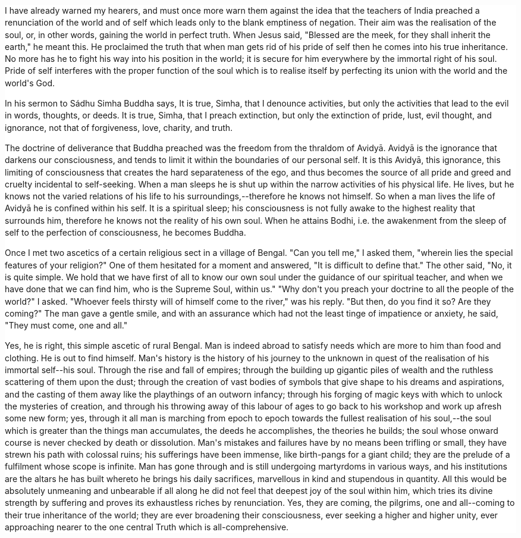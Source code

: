 I have already warned my hearers, and must once more warn them against the idea that the teachers of India preached a renunciation of the world and of self which leads only to the blank emptiness of negation. Their aim was the realisation of the soul, or, in other words, gaining the world in perfect truth. When Jesus said, "Blessed are the meek, for they shall inherit the earth," he meant this. He proclaimed the truth that when man gets rid of his pride of self then he comes into his true inheritance. No more has he to fight his way into his position in the world; it is secure for him everywhere by the immortal right of his soul. Pride of self interferes with the proper function of the soul which is to realise itself by perfecting its union with the world and the world's God.

In his sermon to Sádhu Simha Buddha says, It is true, Simha, that I denounce activities, but only the activities that lead to the evil in words, thoughts, or deeds. It is true, Simha, that I preach extinction, but only the extinction of pride, lust, evil thought, and ignorance, not that of forgiveness, love, charity, and truth.

The doctrine of deliverance that Buddha preached was the freedom from the thraldom of Avidyā. Avidyā is the ignorance that darkens our consciousness, and tends to limit it within the boundaries of our personal self. It is this Avidyā, this ignorance, this limiting of consciousness that creates the hard separateness of the ego, and thus becomes the source of all pride and greed and cruelty incidental to self-seeking. When a man sleeps he is shut up within the narrow activities of his physical life. He lives, but he knows not the varied relations of his life to his surroundings,--therefore he knows not himself. So when a man lives the life of Avidyā he is confined within his self. It is a spiritual sleep; his consciousness is not fully awake to the highest reality that surrounds him, therefore he knows not the reality of his own soul. When he attains Bodhi, i.e. the awakenment from the sleep of self to the perfection of consciousness, he becomes Buddha.

Once I met two ascetics of a certain religious sect in a village of Bengal. "Can you tell me," I asked them, "wherein lies the special features of your religion?" One of them hesitated for a moment and answered, "It is difficult to define that." The other said, "No, it is quite simple. We hold that we have first of all to know our own soul under the guidance of our spiritual teacher, and when we have done that we can find him, who is the Supreme Soul, within us." "Why don't you preach your doctrine to all the people of the world?" I asked. "Whoever feels thirsty will of himself come to the river," was his reply. "But then, do you find it so? Are they coming?" The man gave a gentle smile, and with an assurance which had not the least tinge of impatience or anxiety, he said, "They must come, one and all."

Yes, he is right, this simple ascetic of rural Bengal. Man is indeed abroad to satisfy needs which are more to him than food and clothing. He is out to find himself. Man's history is the history of his journey to the unknown in quest of the realisation of his immortal self--his soul. Through the rise and fall of empires; through the building up gigantic piles of wealth and the ruthless scattering of them upon the dust; through the creation of vast bodies of symbols that give shape to his dreams and aspirations, and the casting of them away like the playthings of an outworn infancy; through his forging of magic keys with which to unlock the mysteries of creation, and through his throwing away of this labour of ages to go back to his workshop and work up afresh some new form; yes, through it all man is marching from epoch to epoch towards the fullest realisation of his soul,--the soul which is greater than the things man accumulates, the deeds he accomplishes, the theories he builds; the soul whose onward course is never checked by death or dissolution. Man's mistakes and failures have by no means been trifling or small, they have strewn his path with colossal ruins; his sufferings have been immense, like birth-pangs for a giant child; they are the prelude of a fulfilment whose scope is infinite. Man has gone through and is still undergoing martyrdoms in various ways, and his institutions are the altars he has built whereto he brings his daily sacrifices, marvellous in kind and stupendous in quantity. All this would be absolutely unmeaning and unbearable if all along he did not feel that deepest joy of the soul within him, which tries its divine strength by suffering and proves its exhaustless riches by renunciation. Yes, they are coming, the pilgrims, one and all--coming to their true inheritance of the world; they are ever broadening their consciousness, ever seeking a higher and higher unity, ever approaching nearer to the one central Truth which is all-comprehensive.
